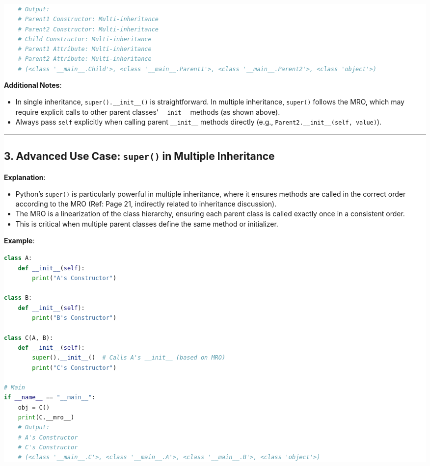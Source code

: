 ```python
    # Output:
    # Parent1 Constructor: Multi-inheritance
    # Parent2 Constructor: Multi-inheritance
    # Child Constructor: Multi-inheritance
    # Parent1 Attribute: Multi-inheritance
    # Parent2 Attribute: Multi-inheritance
    # (<class '__main__.Child'>, <class '__main__.Parent1'>, <class '__main__.Parent2'>, <class 'object'>)
```

**Additional Notes**:
- In single inheritance, `super().__init__()` is straightforward. In multiple inheritance, `super()` follows the MRO, which may require explicit calls to other parent classes’ `__init__` methods (as shown above).
- Always pass `self` explicitly when calling parent `__init__` methods directly (e.g., `Parent2.__init__(self, value)`).

---

## 3. Advanced Use Case: `super()` in Multiple Inheritance

**Explanation**:
- Python’s `super()` is particularly powerful in multiple inheritance, where it ensures methods are called in the correct order according to the MRO (Ref: Page 21, indirectly related to inheritance discussion).
- The MRO is a linearization of the class hierarchy, ensuring each parent class is called exactly once in a consistent order.
- This is critical when multiple parent classes define the same method or initializer.

**Example**:
```python
class A:
    def __init__(self):
        print("A's Constructor")

class B:
    def __init__(self):
        print("B's Constructor")

class C(A, B):
    def __init__(self):
        super().__init__()  # Calls A's __init__ (based on MRO)
        print("C's Constructor")

# Main
if __name__ == "__main__":
    obj = C()
    print(C.__mro__)
    # Output:
    # A's Constructor
    # C's Constructor
    # (<class '__main__.C'>, <class '__main__.A'>, <class '__main__.B'>, <class 'object'>)
```

